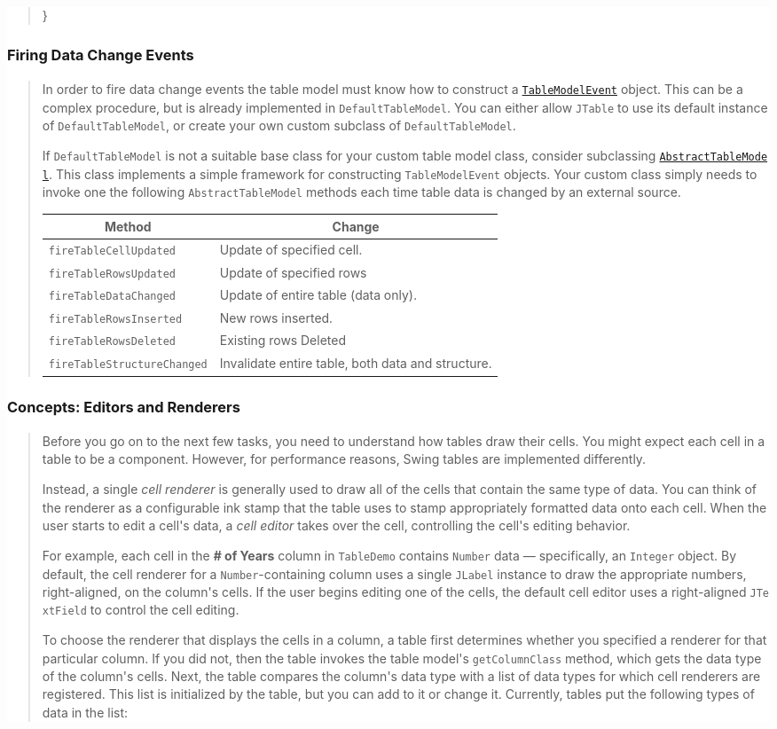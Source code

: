 > }
>
> ```

### Firing Data Change Events

> In order to fire data change events the table model must know how to
> construct a
> [`TableModelEvent`](http://download.oracle.com/javase/7/docs/api/javax/swing/event/TableModelEvent.html)
> object. This can be a complex procedure, but is already implemented
> in `DefaultTableModel`. You can either allow `JTable`
> to use its default instance of `DefaultTableModel`, or
> create your own custom subclass of `DefaultTableModel`.
>
> If `DefaultTableModel` is not a suitable base class for
> your custom table model class, consider subclassing
> [`AbstractTableModel`](http://download.oracle.com/javase/7/docs/api/javax/swing/table/AbstractTableModel.html). This class implements a simple framework for constructing
> `TableModelEvent` objects. Your custom class simply needs
> to invoke one the following `AbstractTableModel` methods
> each time table data is changed by an external source.
>
> | Method | Change |
> | --- | --- |
> | `fireTableCellUpdated` | Update of specified cell. |
> | `fireTableRowsUpdated` | Update of specified rows |
> | `fireTableDataChanged` | Update of entire table (data only). |
> | `fireTableRowsInserted` | New rows inserted. |
> | `fireTableRowsDeleted` | Existing rows Deleted |
> | `fireTableStructureChanged` | Invalidate entire table, both data and structure. |

### Concepts: Editors and Renderers

> Before you go on to the next few tasks, you need to understand how
> tables draw their cells. You might expect each cell in a table to be
> a component. However, for performance reasons, Swing tables are
> implemented differently.
>
> Instead, a single *cell renderer* is generally used to draw
> all of the cells that contain the same type of data. You can think of
> the renderer as a configurable ink stamp that the table uses to stamp
> appropriately formatted data onto each cell. When the user starts to
> edit a cell's data, a *cell editor* takes over the cell,
> controlling the cell's editing behavior.
>
> For example, each cell in the **# of Years** column in
> `TableDemo` contains `Number` data —
> specifically, an `Integer` object. By default, the cell
> renderer for a `Number`-containing column uses a single
> `JLabel` instance to draw the appropriate numbers,
> right-aligned, on the column's cells. If the user begins editing
> one of the cells, the default cell editor uses a right-aligned
> `JTextField` to control the cell editing.
>
> To choose the renderer that displays the cells in a column, a
> table first determines whether you specified a renderer for that
> particular column. If you did not, then the table invokes the table
> model's `getColumnClass` method, which gets the data type
> of the column's cells. Next, the table compares the column's data
> type with a list of data types for which cell renderers are
> registered. This list is initialized by the table, but you can add
> to it or change it. Currently, tables put the following types of
> data in the list: